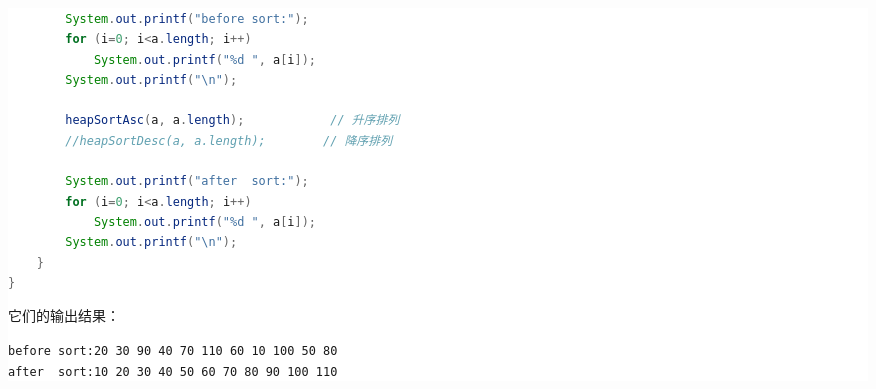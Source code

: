 ```java
        System.out.printf("before sort:");
        for (i=0; i<a.length; i++)
            System.out.printf("%d ", a[i]);
        System.out.printf("\n");

        heapSortAsc(a, a.length);            // 升序排列
        //heapSortDesc(a, a.length);        // 降序排列

        System.out.printf("after  sort:");
        for (i=0; i<a.length; i++)
            System.out.printf("%d ", a[i]);
        System.out.printf("\n");
    }
}
```


它们的输出结果：

    before sort:20 30 90 40 70 110 60 10 100 50 80 
    after  sort:10 20 30 40 50 60 70 80 90 100 110 

</font>

[0]: http://www.cnblogs.com/skywang12345/p/3602162.html
[1]: #a1
[2]: #a2
[3]: #a3
[4]: #a4
[5]: #a41
[6]: #a42
[7]: #a43
[8]: http://www.cnblogs.com/skywang12345/p/3603935.html
[9]: http://www.cnblogs.com/skywang12345/p/3610187.html
[10]: http://www.cnblogs.com/skywang12345/p/3638327.html
[11]: http://www.cnblogs.com/skywang12345/p/3638493.html
[12]: http://www.cnblogs.com/skywang12345/p/3655900.html
[13]: http://www.cnblogs.com/skywang12345/p/3659060.html
